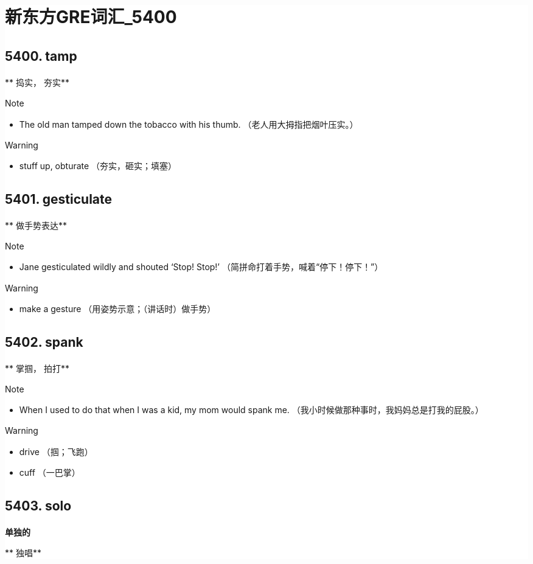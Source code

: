 # 新东方GRE词汇_5400

## 5400. tamp

** 捣实， 夯实**

> [!NOTE]
>
> - The old man tamped down the tobacco with his thumb. （老人用大拇指把烟叶压实。）
>

> [!WARNING]
>
> - stuff up, obturate （夯实，砸实；填塞）
>

## 5401. gesticulate

** 做手势表达**

> [!NOTE]
>
> - Jane gesticulated wildly and shouted ‘Stop! Stop!’ （简拼命打着手势，喊着“停下！停下！”）
>

> [!WARNING]
>
> - make a gesture （用姿势示意；（讲话时）做手势）
>

## 5402. spank

** 掌掴， 拍打**

> [!NOTE]
>
> - When I used to do that when I was a kid, my mom would spank me. （我小时候做那种事时，我妈妈总是打我的屁股。）
>

> [!WARNING]
>
> - drive （掴；飞跑）
>
> - cuff （一巴掌）
>

## 5403. solo

**单独的**

** 独唱**
